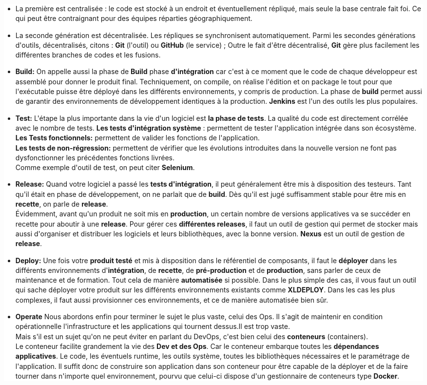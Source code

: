 * La première est centralisée : le code est stocké à un endroit et éventuellement répliqué, mais seule la base centrale fait foi. Ce qui peut être contraignant pour des équipes réparties géographiquement.

* La seconde génération est décentralisée. Les répliques se synchronisent automatiquement. Parmi les secondes générations d'outils, décentralisés, citons : **Git** (l'outil) ou **GitHub** (le service) ; Outre le fait d'être décentralisé, **Git** gère plus facilement les différentes branches de codes et les fusions.

* **Build:**
On appelle aussi la phase de **Build** phase **d'intégration** car c'est à ce moment que le code de chaque développeur est assemblé pour donner le produit final. Techniquement, on compile, on réalise l'édition et on package le tout pour que l'exécutable puisse être déployé dans les différents environnements, y compris de production.
La phase de **build** permet aussi de garantir des environnements de développement identiques à la production. **Jenkins** est l'un des outils les plus populaires.


* **Test:**
L'étape la plus importante dans la vie d'un logiciel est **la phase de tests**.
La qualité du code est directement corrélée avec le nombre de tests.
**Les tests d'intégration système** : permettent de tester l'application intégrée dans son écosystème.  
**Les Tests fonctionnels:** permettent de valider les fonctions de l'application.  
**Les tests de non-régression:** permettent de vérifier que les évolutions introduites dans la nouvelle version ne font pas dysfonctionner les précédentes fonctions livrées.  
Comme exemple d'outil de test, on peut citer **Selenium**.

* **Release:**
Quand votre logiciel a passé les **tests d'intégration**, il peut généralement être mis à disposition des testeurs. Tant qu'il était en phase de développement, on ne parlait que de **build**. Dès qu'il est jugé suffisamment stable pour être mis en **recette**, on parle de **release**.  
Évidemment, avant qu'un produit ne soit mis en **production**, un certain nombre de versions applicatives va se succéder en recette pour aboutir à une **release**.
Pour gérer ces **différentes releases**, il faut un outil de gestion qui permet de stocker mais aussi d'organiser et distribuer les logiciels et leurs bibliothèques, avec la bonne version. **Nexus** est un outil de gestion de **release**.

* **Deploy:**
Une fois votre **produit testé** et mis à disposition dans le référentiel de composants, il faut le **déployer** dans les différents environnements d'**intégration**, de **recette**, de **pré-production** et de **production**, sans parler de ceux de maintenance et de formation.
Tout cela de manière **automatisée** si possible. Dans le plus simple des cas, il vous faut un outil qui sache déployer votre produit sur les différents environnements existants comme **XLDEPLOY**. Dans les cas les plus complexes, il faut aussi provisionner ces environnements, et ce de manière automatisée bien sûr.

* **Operate**
Nous abordons enfin pour terminer le sujet le plus vaste, celui des Ops. Il s'agit de maintenir en condition opérationnelle l'infrastructure et les applications qui tournent dessus.Il est trop vaste.   
Mais s'il est un sujet qu'on ne peut éviter en parlant du DevOps, c'est bien celui des **conteneurs** (containers).  
Le conteneur facilite grandement la vie des **Dev et des Ops**. Car le conteneur embarque toutes les **dépendances applicatives**. Le code, les éventuels runtime, les outils système, toutes les bibliothèques nécessaires et le paramétrage de l'application. Il suffit donc de construire son application dans son conteneur pour être capable de la déployer et de la faire tourner dans n'importe quel environnement, pourvu que celui-ci dispose d'un gestionnaire de conteneurs type **Docker**.
